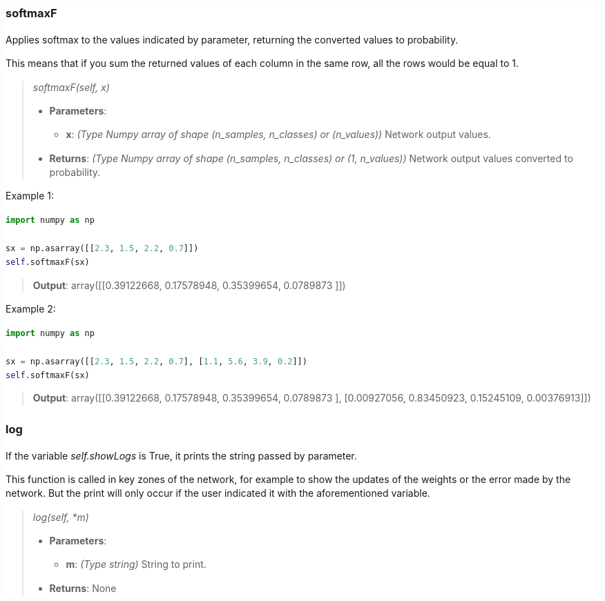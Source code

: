 ### softmaxF

Applies softmax to the values indicated by parameter, returning the converted values to probability.

This means that if you sum the returned values of each column in the same row, all the rows would be equal to 1.

> _softmaxF(self, x)_
>
>
>   - **Parameters**:
>
>        - **x**: _(Type Numpy array of shape (n_samples, n_classes) or (n_values))_ Network output values.
>
>
>   - **Returns**: _(Type Numpy array of shape (n_samples, n_classes) or (1, n_values))_ Network output values converted to probability.

Example 1:

```python
import numpy as np

sx = np.asarray([[2.3, 1.5, 2.2, 0.7]])
self.softmaxF(sx)
```
> **Output**: array([[0.39122668, 0.17578948, 0.35399654, 0.0789873 ]])

Example 2:

```python
import numpy as np

sx = np.asarray([[2.3, 1.5, 2.2, 0.7], [1.1, 5.6, 3.9, 0.2]])
self.softmaxF(sx)
```

> **Output**: array([[0.39122668, 0.17578948, 0.35399654, 0.0789873 ], [0.00927056, 0.83450923, 0.15245109, 0.00376913]])

### log

If the variable _self.showLogs_ is True, it prints the string passed by parameter.

This function is called in key zones of the network, for example to show the updates of the weights or the error made by the network. But the print will only occur if the user indicated it with the aforementioned variable.

> _log(self, *m)_
>
>
>   - **Parameters**:
>        
>        - **m**: _(Type string)_ String to print.
>
>
>   - **Returns**: None
